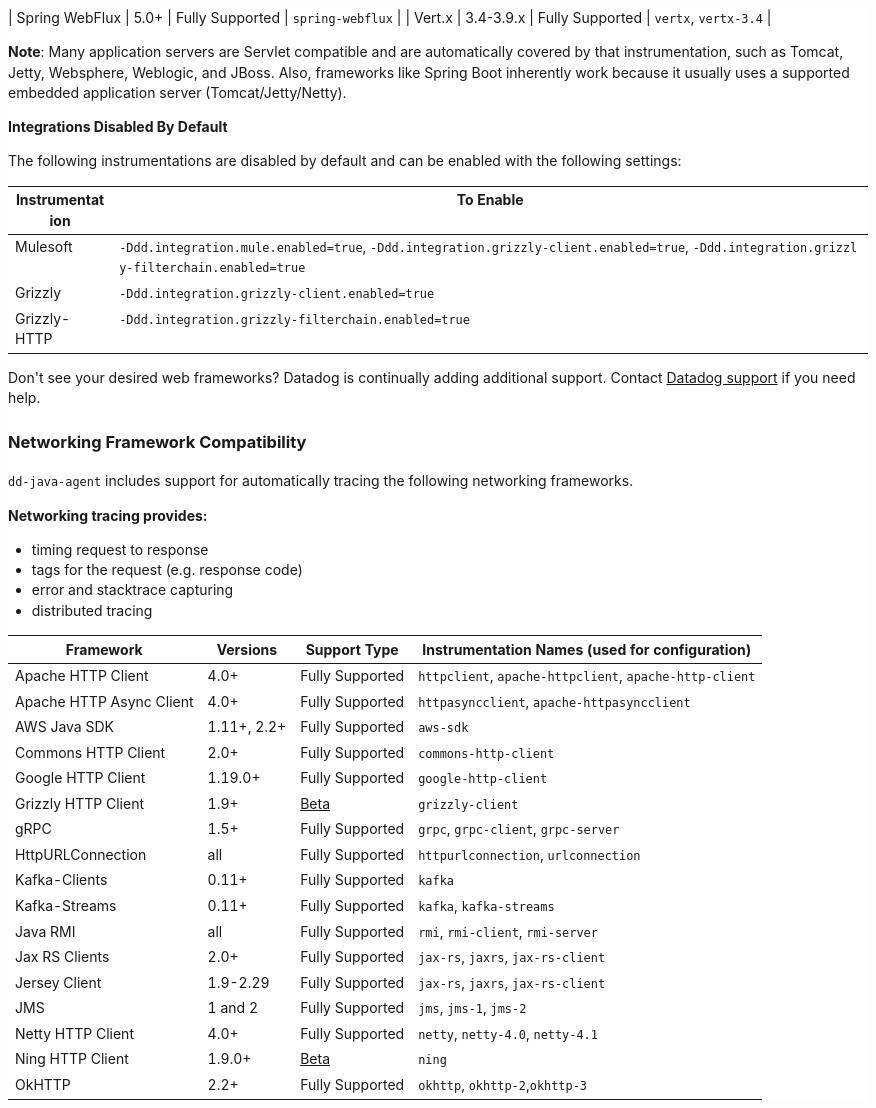 | Spring WebFlux          | 5.0+       | Fully Supported | `spring-webflux`                               |
| Vert.x                  | 3.4-3.9.x  | Fully Supported | `vertx`, `vertx-3.4`                           |

**Note**: Many application servers are Servlet compatible and are automatically covered by that instrumentation, such as Tomcat, Jetty, Websphere, Weblogic, and JBoss.
Also, frameworks like Spring Boot inherently work because it usually uses a supported embedded application server (Tomcat/Jetty/Netty).

**Integrations Disabled By Default**

The following instrumentations are disabled by default and can be enabled with the following settings:

| Instrumentation         | To Enable 									  |
| ----------------------- |---------------------------------------------- |
| Mulesoft		          | `-Ddd.integration.mule.enabled=true`, `-Ddd.integration.grizzly-client.enabled=true`, `-Ddd.integration.grizzly-filterchain.enabled=true`|
| Grizzly                 | `-Ddd.integration.grizzly-client.enabled=true`|
| Grizzly-HTTP            | `-Ddd.integration.grizzly-filterchain.enabled=true`|

Don't see your desired web frameworks? Datadog is continually adding additional support. Contact [Datadog support][2] if you need help.

### Networking Framework Compatibility

`dd-java-agent` includes support for automatically tracing the following networking frameworks.

**Networking tracing provides:**

- timing request to response
- tags for the request (e.g. response code)
- error and stacktrace capturing
- distributed tracing


| Framework                | Versions    | Support Type    | Instrumentation Names (used for configuration) |
| ------------------------ | ----------- | --------------- | ---------------------------------------------- |
| Apache HTTP Client       | 4.0+        | Fully Supported | `httpclient`, `apache-httpclient`, `apache-http-client` |
| Apache HTTP Async Client | 4.0+        | Fully Supported | `httpasyncclient`, `apache-httpasyncclient`    |
| AWS Java SDK             | 1.11+, 2.2+ | Fully Supported | `aws-sdk`                                      |
| Commons HTTP Client      | 2.0+        | Fully Supported | `commons-http-client`                          |
| Google HTTP Client       | 1.19.0+     | Fully Supported | `google-http-client`                           |
| Grizzly HTTP Client      | 1.9+        | [Beta][3]         | `grizzly-client`                               |
| gRPC                     | 1.5+        | Fully Supported | `grpc`, `grpc-client`, `grpc-server`           |
| HttpURLConnection        | all         | Fully Supported | `httpurlconnection`, `urlconnection`           |
| Kafka-Clients            | 0.11+       | Fully Supported | `kafka`                                        |
| Kafka-Streams            | 0.11+       | Fully Supported | `kafka`, `kafka-streams`                       |
| Java RMI                 | all         | Fully Supported | `rmi`, `rmi-client`, `rmi-server`              |
| Jax RS Clients           | 2.0+        | Fully Supported | `jax-rs`, `jaxrs`, `jax-rs-client`             |
| Jersey Client            | 1.9-2.29    | Fully Supported | `jax-rs`, `jaxrs`, `jax-rs-client`             |
| JMS                      | 1 and 2     | Fully Supported | `jms`, `jms-1`, `jms-2`                        |
| Netty HTTP Client        | 4.0+        | Fully Supported | `netty`, `netty-4.0`, `netty-4.1`              |
| Ning HTTP Client         | 1.9.0+      | [Beta][3]         | `ning`                                         |
| OkHTTP                   | 2.2+        | Fully Supported | `okhttp`, `okhttp-2`,`okhttp-3`                |

[1]: https://github.com/DataDog/dd-trace-java
[2]: /help/
[3]: http://bytebuddy.net
[4]: /tracing/manual_instrumentation/java
[5]: https://github.com/DataDog/documentation#outside-contributors
